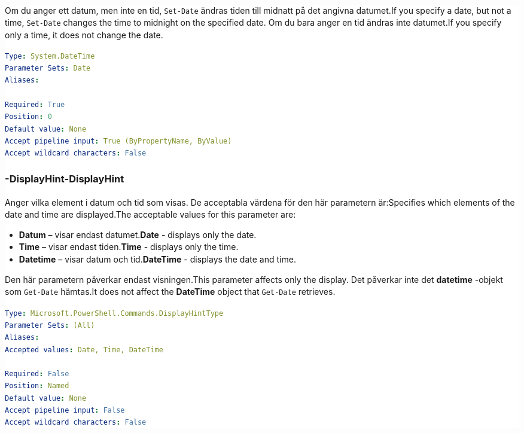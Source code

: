 <span data-ttu-id="337d0-141">Om du anger ett datum, men inte en tid, `Set-Date` ändras tiden till midnatt på det angivna datumet.</span><span class="sxs-lookup"><span data-stu-id="337d0-141">If you specify a date, but not a time, `Set-Date` changes the time to midnight on the specified date.</span></span> <span data-ttu-id="337d0-142">Om du bara anger en tid ändras inte datumet.</span><span class="sxs-lookup"><span data-stu-id="337d0-142">If you specify only a time, it does not change the date.</span></span>

```yaml
Type: System.DateTime
Parameter Sets: Date
Aliases:

Required: True
Position: 0
Default value: None
Accept pipeline input: True (ByPropertyName, ByValue)
Accept wildcard characters: False
```

### <span data-ttu-id="337d0-143">-DisplayHint</span><span class="sxs-lookup"><span data-stu-id="337d0-143">-DisplayHint</span></span>

<span data-ttu-id="337d0-144">Anger vilka element i datum och tid som visas. De acceptabla värdena för den här parametern är:</span><span class="sxs-lookup"><span data-stu-id="337d0-144">Specifies which elements of the date and time are displayed.The acceptable values for this parameter are:</span></span>

- <span data-ttu-id="337d0-145">**Datum** – visar endast datumet.</span><span class="sxs-lookup"><span data-stu-id="337d0-145">**Date** - displays only the date.</span></span>
- <span data-ttu-id="337d0-146">**Time** – visar endast tiden.</span><span class="sxs-lookup"><span data-stu-id="337d0-146">**Time** - displays only the time.</span></span>
- <span data-ttu-id="337d0-147">**Datetime** – visar datum och tid.</span><span class="sxs-lookup"><span data-stu-id="337d0-147">**DateTime** - displays the date and time.</span></span>

<span data-ttu-id="337d0-148">Den här parametern påverkar endast visningen.</span><span class="sxs-lookup"><span data-stu-id="337d0-148">This parameter affects only the display.</span></span>
<span data-ttu-id="337d0-149">Det påverkar inte det **datetime** -objekt som `Get-Date` hämtas.</span><span class="sxs-lookup"><span data-stu-id="337d0-149">It does not affect the **DateTime** object that `Get-Date` retrieves.</span></span>

```yaml
Type: Microsoft.PowerShell.Commands.DisplayHintType
Parameter Sets: (All)
Aliases:
Accepted values: Date, Time, DateTime

Required: False
Position: Named
Default value: None
Accept pipeline input: False
Accept wildcard characters: False
```
